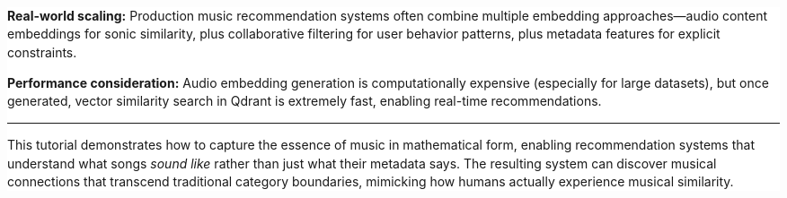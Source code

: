 **Real-world scaling:** Production music recommendation systems often combine multiple embedding approaches—audio content embeddings for sonic similarity, plus collaborative filtering for user behavior patterns, plus metadata features for explicit constraints.

**Performance consideration:** Audio embedding generation is computationally expensive (especially for large datasets), but once generated, vector similarity search in Qdrant is extremely fast, enabling real-time recommendations.

---

This tutorial demonstrates how to capture the essence of music in mathematical form, enabling recommendation systems that understand what songs *sound like* rather than just what their metadata says. The resulting system can discover musical connections that transcend traditional category boundaries, mimicking how humans actually experience musical similarity.